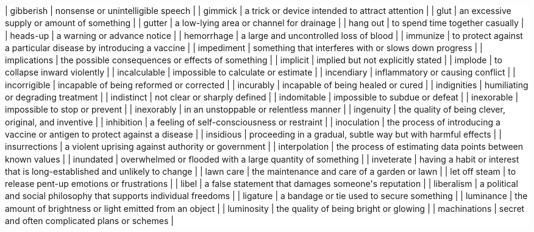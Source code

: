 | gibberish                                  | nonsense or unintelligible speech                                                     |
| gimmick                                    | a trick or device intended to attract attention                                       |
| glut                                       | an excessive supply or amount of something                                            |
| gutter                                     | a low-lying area or channel for drainage                                              |
| hang out                                   | to spend time together casually                                                       |
| heads-up                                   | a warning or advance notice                                                           |
| hemorrhage                                 | a large and uncontrolled loss of blood                                                |
| immunize                                   | to protect against a particular disease by introducing a vaccine                      |
| impediment                                 | something that interferes with or slows down progress                                 |
| implications                               | the possible consequences or effects of something                                     |
| implicit                                   | implied but not explicitly stated                                                     |
| implode                                    | to collapse inward violently                                                          |
| incalculable                               | impossible to calculate or estimate                                                   |
| incendiary                                 | inflammatory or causing conflict                                                      |
| incorrigible                               | incapable of being reformed or corrected                                              |
| incurably                                  | incapable of being healed or cured                                                    |
| indignities                                | humiliating or degrading treatment                                                    |
| indistinct                                 | not clear or sharply defined                                                          |
| indomitable                                | impossible to subdue or defeat                                                        |
| inexorable                                 | impossible to stop or prevent                                                         |
| inexorably                                 | in an unstoppable or relentless manner                                                |
| ingenuity                                  | the quality of being clever, original, and inventive                                  |
| inhibition                                 | a feeling of self-consciousness or restraint                                          |
| inoculation                                | the process of introducing a vaccine or antigen to protect against a disease          |
| insidious                                  | proceeding in a gradual, subtle way but with harmful effects                          |
| insurrections                              | a violent uprising against authority or government                                    |
| interpolation                              | the process of estimating data points between known values                            |
| inundated                                  | overwhelmed or flooded with a large quantity of something                             |
| inveterate                                 | having a habit or interest that is long-established and unlikely to change            |
| lawn care                                  | the maintenance and care of a garden or lawn                                          |
| let off steam                              | to release pent-up emotions or frustrations                                           |
| libel                                      | a false statement that damages someone's reputation                                   |
| liberalism                                 | a political and social philosophy that supports individual freedoms                   |
| ligature                                   | a bandage or tie used to secure something                                             |
| luminance                                  | the amount of brightness or light emitted from an object                              |
| luminosity                                 | the quality of being bright or glowing                                                |
| machinations                               | secret and often complicated plans or schemes                                         |